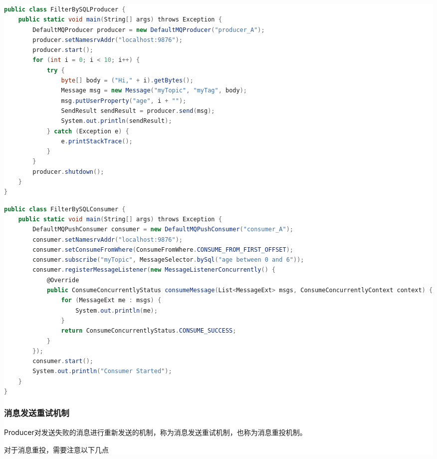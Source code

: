 

```csharp
public class FilterBySQLProducer {
    public static void main(String[] args) throws Exception {
        DefaultMQProducer producer = new DefaultMQProducer("producer_A");
        producer.setNamesrvAddr("localhost:9876");
        producer.start();
        for (int i = 0; i < 10; i++) {
            try {
                byte[] body = ("Hi," + i).getBytes();
                Message msg = new Message("myTopic", "myTag", body);
                msg.putUserProperty("age", i + "");
                SendResult sendResult = producer.send(msg);
                System.out.println(sendResult);
            } catch (Exception e) {
                e.printStackTrace();
            }
        }
        producer.shutdown();
    }
}
```



```csharp
public class FilterBySQLConsumer {
    public static void main(String[] args) throws Exception {
        DefaultMQPushConsumer consumer = new DefaultMQPushConsumer("consumer_A");
        consumer.setNamesrvAddr("localhost:9876");
        consumer.setConsumeFromWhere(ConsumeFromWhere.CONSUME_FROM_FIRST_OFFSET);
        consumer.subscribe("myTopic", MessageSelector.bySql("age between 0 and 6"));
        consumer.registerMessageListener(new MessageListenerConcurrently() {
            @Override
            public ConsumeConcurrentlyStatus consumeMessage(List<MessageExt> msgs, ConsumeConcurrentlyContext context) {
                for (MessageExt me : msgs) {
                    System.out.println(me);
                }
                return ConsumeConcurrentlyStatus.CONSUME_SUCCESS;
            }
        });
        consumer.start();
        System.out.println("Consumer Started");
    }
}
```

### 消息发送重试机制

Producer对发送失败的消息进行重新发送的机制，称为消息发送重试机制，也称为消息重投机制。

对于消息重投，需要注意以下几点
